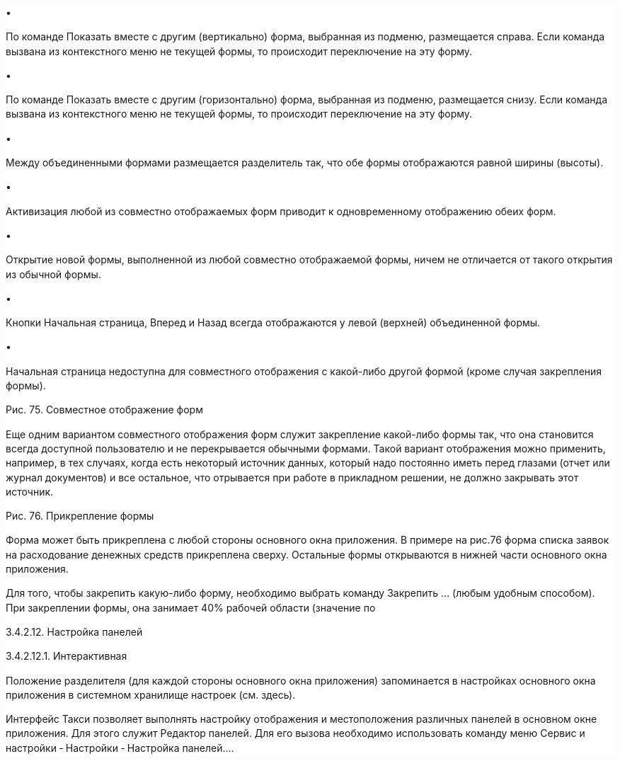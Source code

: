 •

По команде Показать вместе с другим (вертикально) форма, выбранная из подменю, размещается справа. Если команда вызвана из контекстного меню не текущей формы, то происходит переключение на эту форму.

•

По команде Показать вместе с другим (горизонтально) форма, выбранная из подменю, размещается снизу. Если команда вызвана из контекстного меню не текущей формы, то происходит переключение на эту форму.

•

Между объединенными формами размещается разделитель так, что обе формы отображаются равной ширины (высоты).

•

Активизация любой из совместно отображаемых форм приводит к одновременному отображению обеих форм.

•

Открытие новой формы, выполненной из любой совместно отображаемой формы, ничем не отличается от такого открытия из обычной формы.

•

Кнопки Начальная страница, Вперед и Назад всегда отображаются у левой (верхней) объединенной формы.

•

Начальная страница недоступна для совместного отображения с какой-либо другой формой (кроме случая закрепления формы).

Рис. 75. Совместное отображение форм

Еще одним вариантом совместного отображения форм служит закрепление какой-либо формы так, что она становится всегда доступной пользователю и не перекрывается обычными формами. Такой вариант отображения можно применить, например, в тех случаях, когда есть некоторый источник данных, который надо постоянно иметь перед глазами (отчет или журнал документов) и все остальное, что отрывается при работе в прикладном решении, не должно закрывать этот источник.

Рис. 76. Прикрепление формы

Форма может быть прикреплена с любой стороны основного окна приложения. В примере на рис.76 форма списка заявок на расходование денежных средств прикреплена сверху. Остальные формы открываются в нижней части основного окна приложения.

Для того, чтобы закрепить какую-либо форму, необходимо выбрать команду Закрепить … (любым удобным способом). При закреплении формы, она занимает 40% рабочей области (значение по

3.4.2.12. Настройка панелей

3.4.2.12.1. Интерактивная

Положение разделителя (для каждой стороны основного окна приложения) запоминается в настройках основного окна приложения в системном хранилище настроек (см. здесь).

Интерфейс Такси позволяет выполнять настройку отображения и местоположения различных панелей в основном окне приложения. Для этого служит Редактор панелей. Для его вызова необходимо использовать команду меню Сервис и настройки ‑ Настройки ‑ Настройка панелей….
